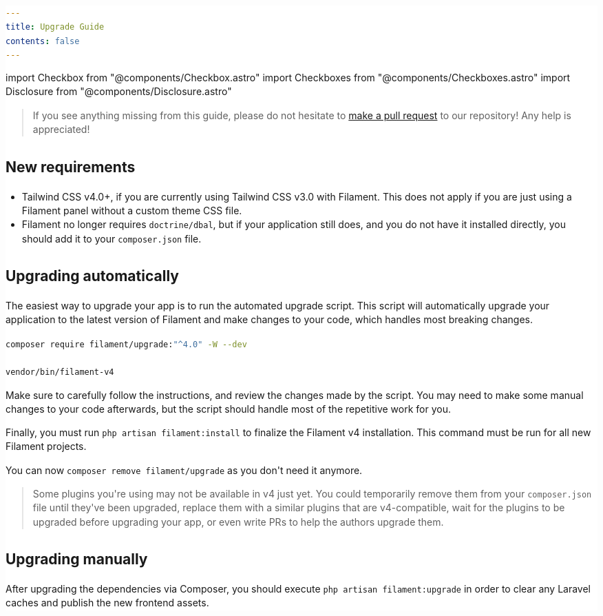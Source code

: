 ```yaml
---
title: Upgrade Guide
contents: false
---
```

import Checkbox from "@components/Checkbox.astro"
import Checkboxes from "@components/Checkboxes.astro"
import Disclosure from "@components/Disclosure.astro"

> If you see anything missing from this guide, please do not hesitate to [make a pull request](https://github.com/filamentphp/filament/edit/4.x/docs/09-upgrade-guide.md) to our repository! Any help is appreciated!

## New requirements

- Tailwind CSS v4.0+, if you are currently using Tailwind CSS v3.0 with Filament. This does not apply if you are just using a Filament panel without a custom theme CSS file.
- Filament no longer requires `doctrine/dbal`, but if your application still does, and you do not have it installed directly, you should add it to your `composer.json` file.

## Upgrading automatically

The easiest way to upgrade your app is to run the automated upgrade script. This script will automatically upgrade your application to the latest version of Filament and make changes to your code, which handles most breaking changes.

```bash
composer require filament/upgrade:"^4.0" -W --dev

vendor/bin/filament-v4
```

Make sure to carefully follow the instructions, and review the changes made by the script. You may need to make some manual changes to your code afterwards, but the script should handle most of the repetitive work for you.

Finally, you must run `php artisan filament:install` to finalize the Filament v4 installation. This command must be run for all new Filament projects.

You can now `composer remove filament/upgrade` as you don't need it anymore.

> Some plugins you're using may not be available in v4 just yet. You could temporarily remove them from your `composer.json` file until they've been upgraded, replace them with a similar plugins that are v4-compatible, wait for the plugins to be upgraded before upgrading your app, or even write PRs to help the authors upgrade them.

## Upgrading manually

After upgrading the dependencies via Composer, you should execute `php artisan filament:upgrade` in order to clear any Laravel caches and publish the new frontend assets.

<div x-data="{ packages: ['panels', 'forms', 'infolists', 'tables', 'actions', 'notifications', 'widgets', 'support'] }">
